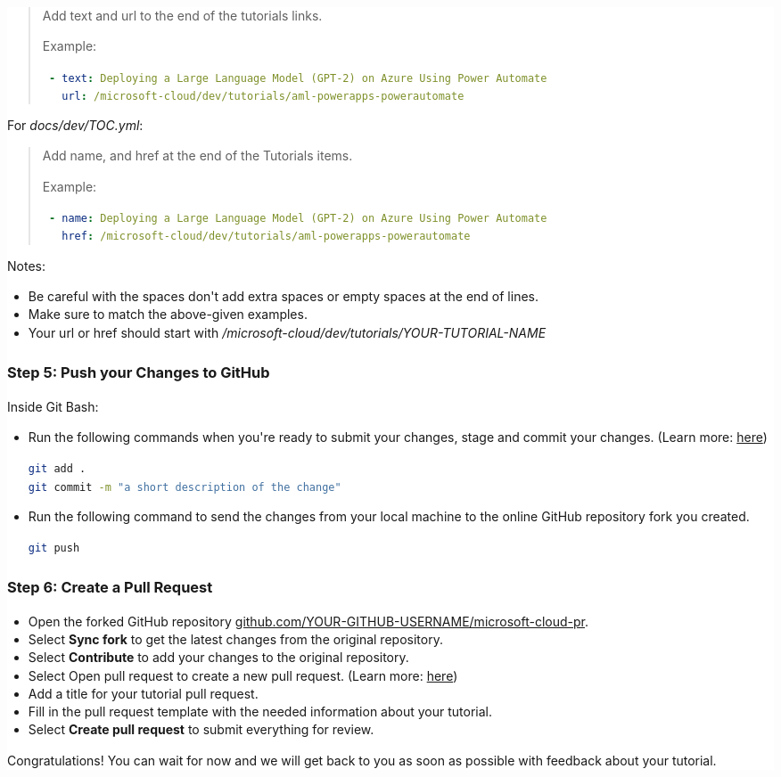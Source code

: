 > Add text and url to the end of the tutorials links.
>
> Example:
>
> ```yml
>  - text: Deploying a Large Language Model (GPT-2) on Azure Using Power Automate 
>    url: /microsoft-cloud/dev/tutorials/aml-powerapps-powerautomate 
> ```

For *docs/dev/TOC.yml*:

> Add name, and href at the end of the Tutorials items.
>
> Example:
>
> ```yml
>  - name: Deploying a Large Language Model (GPT-2) on Azure Using Power Automate 
>    href: /microsoft-cloud/dev/tutorials/aml-powerapps-powerautomate 
> ```

Notes:

* Be careful with the spaces don't add extra spaces or empty spaces at the end of lines.
* Make sure to match the above-given examples.
* Your url or href should start with */microsoft-cloud/dev/tutorials/YOUR-TUTORIAL-NAME*

### Step 5: Push your Changes to GitHub

Inside Git Bash:

* Run the following commands when you're ready to submit your changes, stage and commit your changes. (Learn more: [here](https://docs.github.com/get-started/quickstart/contributing-to-projects#making-and-pushing-changes))

    ```bash
    git add .
    git commit -m "a short description of the change"
    ```

* Run the following command to send the changes from your local machine to the online GitHub repository fork you created.

    ```bash
    git push
    ```

### Step 6: Create a Pull Request

* Open the forked GitHub repository [github.com/YOUR-GITHUB-USERNAME/microsoft-cloud-pr](https://github.com/YOUR_GITHUB_USERENAME/microsoft-cloud-pr).
* Select **Sync fork** to get the latest changes from the original repository.
* Select **Contribute** to add your changes to the original repository.
* Select Open pull request to create a new pull request. (Learn more: [here](https://docs.github.com/get-started/quickstart/contributing-to-projects#making-a-pull-request))
* Add a title for your tutorial pull request.
* Fill in the pull request template with the needed information about your tutorial.
* Select **Create pull request** to submit everything for review.

Congratulations! You can wait for now and we will get back to you as soon as possible with feedback about your tutorial.
